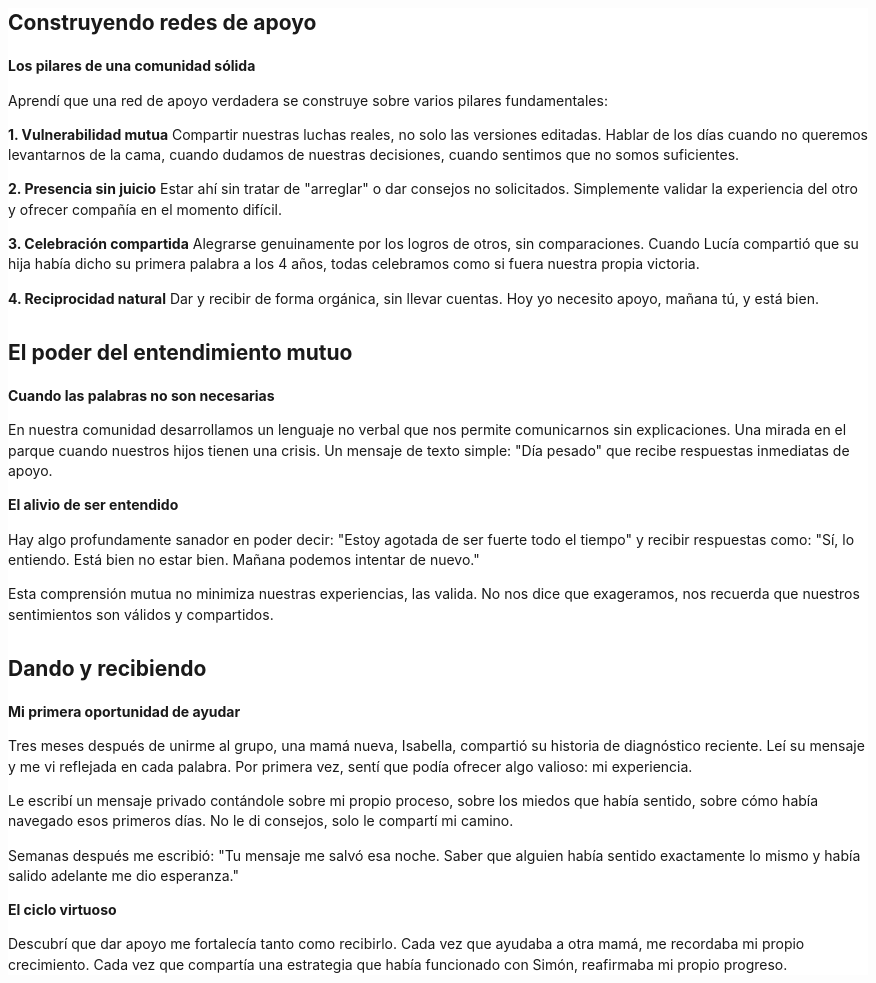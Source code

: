 ## Construyendo redes de apoyo

**Los pilares de una comunidad sólida**

Aprendí que una red de apoyo verdadera se construye sobre varios pilares fundamentales:

**1. Vulnerabilidad mutua**
Compartir nuestras luchas reales, no solo las versiones editadas. Hablar de los días cuando no queremos levantarnos de la cama, cuando dudamos de nuestras decisiones, cuando sentimos que no somos suficientes.

**2. Presencia sin juicio**
Estar ahí sin tratar de "arreglar" o dar consejos no solicitados. Simplemente validar la experiencia del otro y ofrecer compañía en el momento difícil.

**3. Celebración compartida**
Alegrarse genuinamente por los logros de otros, sin comparaciones. Cuando Lucía compartió que su hija había dicho su primera palabra a los 4 años, todas celebramos como si fuera nuestra propia victoria.

**4. Reciprocidad natural**
Dar y recibir de forma orgánica, sin llevar cuentas. Hoy yo necesito apoyo, mañana tú, y está bien.

## El poder del entendimiento mutuo

**Cuando las palabras no son necesarias**

En nuestra comunidad desarrollamos un lenguaje no verbal que nos permite comunicarnos sin explicaciones. Una mirada en el parque cuando nuestros hijos tienen una crisis. Un mensaje de texto simple: "Día pesado" que recibe respuestas inmediatas de apoyo.

**El alivio de ser entendido**

Hay algo profundamente sanador en poder decir: "Estoy agotada de ser fuerte todo el tiempo" y recibir respuestas como: "Sí, lo entiendo. Está bien no estar bien. Mañana podemos intentar de nuevo."

Esta comprensión mutua no minimiza nuestras experiencias, las valida. No nos dice que exageramos, nos recuerda que nuestros sentimientos son válidos y compartidos.

## Dando y recibiendo

**Mi primera oportunidad de ayudar**

Tres meses después de unirme al grupo, una mamá nueva, Isabella, compartió su historia de diagnóstico reciente. Leí su mensaje y me vi reflejada en cada palabra. Por primera vez, sentí que podía ofrecer algo valioso: mi experiencia.

Le escribí un mensaje privado contándole sobre mi propio proceso, sobre los miedos que había sentido, sobre cómo había navegado esos primeros días. No le di consejos, solo le compartí mi camino.

Semanas después me escribió: "Tu mensaje me salvó esa noche. Saber que alguien había sentido exactamente lo mismo y había salido adelante me dio esperanza."

**El ciclo virtuoso**

Descubrí que dar apoyo me fortalecía tanto como recibirlo. Cada vez que ayudaba a otra mamá, me recordaba mi propio crecimiento. Cada vez que compartía una estrategia que había funcionado con Simón, reafirmaba mi propio progreso.
